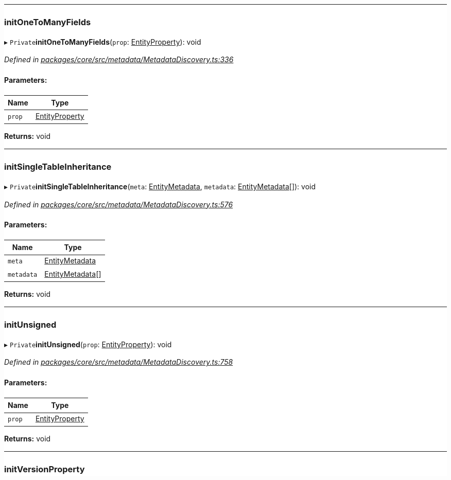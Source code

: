 ___

### initOneToManyFields

▸ `Private`**initOneToManyFields**(`prop`: [EntityProperty](../interfaces/entityproperty.md)): void

*Defined in [packages/core/src/metadata/MetadataDiscovery.ts:336](https://github.com/mikro-orm/mikro-orm/blob/4249b052e/packages/core/src/metadata/MetadataDiscovery.ts#L336)*

#### Parameters:

Name | Type |
------ | ------ |
`prop` | [EntityProperty](../interfaces/entityproperty.md) |

**Returns:** void

___

### initSingleTableInheritance

▸ `Private`**initSingleTableInheritance**(`meta`: [EntityMetadata](entitymetadata.md), `metadata`: [EntityMetadata](entitymetadata.md)[]): void

*Defined in [packages/core/src/metadata/MetadataDiscovery.ts:576](https://github.com/mikro-orm/mikro-orm/blob/4249b052e/packages/core/src/metadata/MetadataDiscovery.ts#L576)*

#### Parameters:

Name | Type |
------ | ------ |
`meta` | [EntityMetadata](entitymetadata.md) |
`metadata` | [EntityMetadata](entitymetadata.md)[] |

**Returns:** void

___

### initUnsigned

▸ `Private`**initUnsigned**(`prop`: [EntityProperty](../interfaces/entityproperty.md)): void

*Defined in [packages/core/src/metadata/MetadataDiscovery.ts:758](https://github.com/mikro-orm/mikro-orm/blob/4249b052e/packages/core/src/metadata/MetadataDiscovery.ts#L758)*

#### Parameters:

Name | Type |
------ | ------ |
`prop` | [EntityProperty](../interfaces/entityproperty.md) |

**Returns:** void

___

### initVersionProperty
